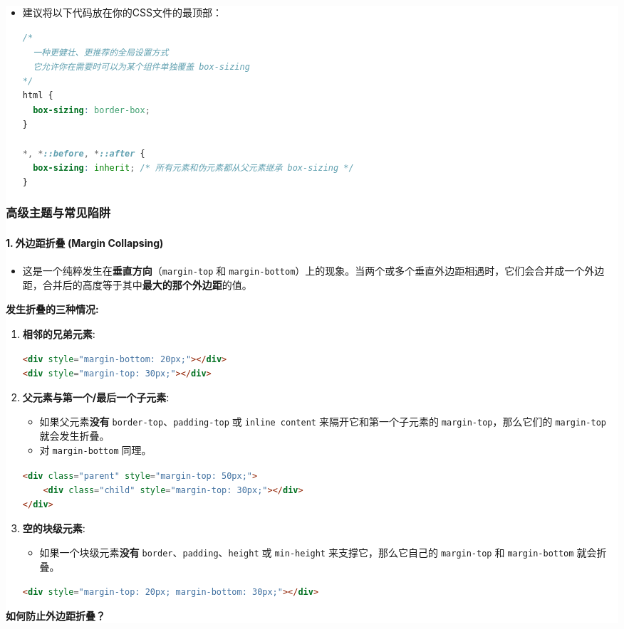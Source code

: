   - 建议将以下代码放在你的CSS文件的最顶部：

    ```css
    /*
      一种更健壮、更推荐的全局设置方式
      它允许你在需要时可以为某个组件单独覆盖 box-sizing
    */
    html {
      box-sizing: border-box;
    }
    
    *, *::before, *::after {
      box-sizing: inherit; /* 所有元素和伪元素都从父元素继承 box-sizing */
    }
    ```

    

### 高级主题与常见陷阱

#### 1. 外边距折叠 (Margin Collapsing)

- 这是一个纯粹发生在**垂直方向**（`margin-top` 和 `margin-bottom`）上的现象。当两个或多个垂直外边距相遇时，它们会合并成一个外边距，合并后的高度等于其中**最大的那个外边距**的值。

**发生折叠的三种情况:**

1. **相邻的兄弟元素**:

   ```html
   <div style="margin-bottom: 20px;"></div>
   <div style="margin-top: 30px;"></div>
   
   ```

2. **父元素与第一个/最后一个子元素**:

   - 如果父元素**没有** `border-top`、`padding-top` 或 `inline content` 来隔开它和第一个子元素的 `margin-top`，那么它们的 `margin-top` 就会发生折叠。
   - 对 `margin-bottom` 同理。

   ```html
   <div class="parent" style="margin-top: 50px;">
       <div class="child" style="margin-top: 30px;"></div>
   </div>
   
   ```

3. **空的块级元素**:

   - 如果一个块级元素**没有** `border`、`padding`、`height` 或 `min-height` 来支撑它，那么它自己的 `margin-top` 和 `margin-bottom` 就会折叠。

   ```html
   <div style="margin-top: 20px; margin-bottom: 30px;"></div>
   
   ```

**如何防止外边距折叠？**
